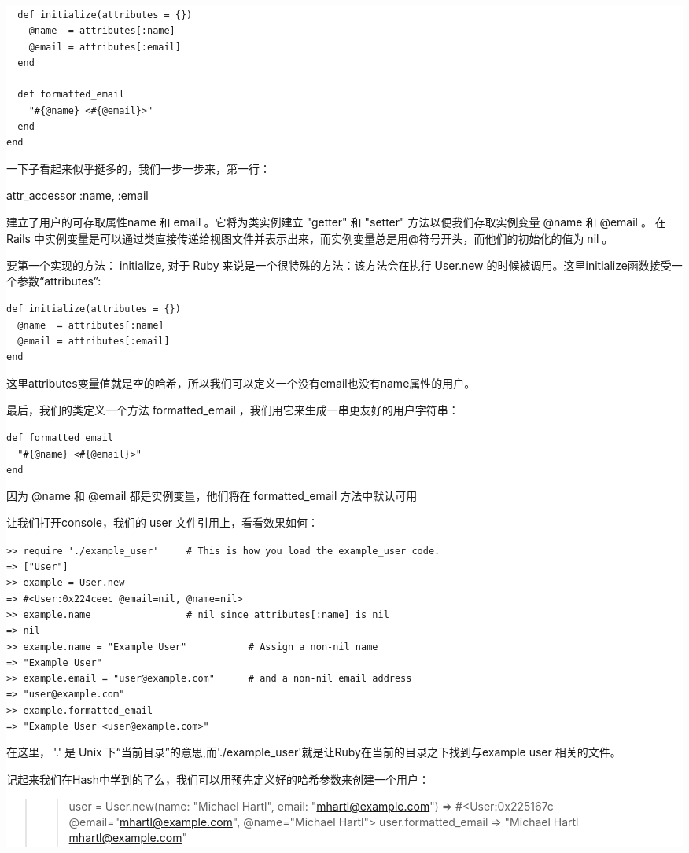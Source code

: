       def initialize(attributes = {})
        @name  = attributes[:name]
        @email = attributes[:email]
      end

      def formatted_email
        "#{@name} <#{@email}>"
      end
    end

一下子看起来似乎挺多的，我们一步一步来，第一行：

  attr_accessor :name, :email


建立了用户的可存取属性name 和 email 。它将为类实例建立 "getter" 和 "setter" 方法以便我们存取实例变量 @name 和 @email 。 在 Rails 中实例变量是可以通过类直接传递给视图文件并表示出来，而实例变量总是用@符号开头，而他们的初始化的值为 nil 。

要第一个实现的方法： initialize, 对于 Ruby 来说是一个很特殊的方法：该方法会在执行 User.new 的时候被调用。这里initialize函数接受一个参数“attributes”:

    def initialize(attributes = {})
      @name  = attributes[:name]
      @email = attributes[:email]
    end

这里attributes变量值就是空的哈希，所以我们可以定义一个没有email也没有name属性的用户。

最后，我们的类定义一个方法 formatted_email ，我们用它来生成一串更友好的用户字符串：

    def formatted_email
      "#{@name} <#{@email}>"
    end

因为 @name 和 @email 都是实例变量，他们将在 formatted_email 方法中默认可用

让我们打开console，我们的 user 文件引用上，看看效果如何：

    >> require './example_user'     # This is how you load the example_user code.
    => ["User"]
    >> example = User.new
    => #<User:0x224ceec @email=nil, @name=nil>
    >> example.name                 # nil since attributes[:name] is nil
    => nil
    >> example.name = "Example User"           # Assign a non-nil name
    => "Example User"
    >> example.email = "user@example.com"      # and a non-nil email address
    => "user@example.com"
    >> example.formatted_email
    => "Example User <user@example.com>"

在这里， '.' 是 Unix 下“当前目录”的意思,而'./example_user'就是让Ruby在当前的目录之下找到与example user 相关的文件。

记起来我们在Hash中学到的了么，我们可以用预先定义好的哈希参数来创建一个用户：

>> user = User.new(name: "Michael Hartl", email: "mhartl@example.com")
=> #<User:0x225167c @email="mhartl@example.com", @name="Michael Hartl">
>> user.formatted_email
=> "Michael Hartl <mhartl@example.com>"
